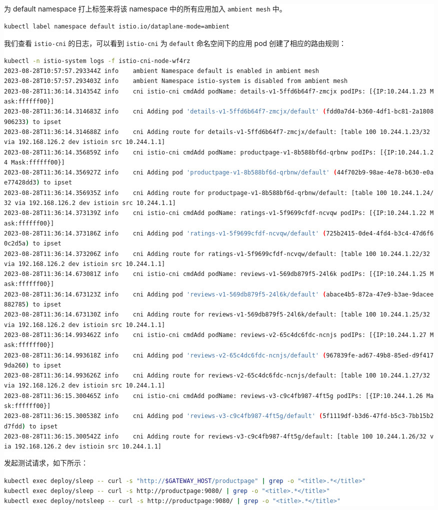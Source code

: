 为 default namespace 打上标签来将该 namespace 中的所有应用加入 `ambient mesh` 中。
```bash
kubectl label namespace default istio.io/dataplane-mode=ambient
```

我们查看 `istio-cni` 的日志，可以看到 `istio-cni` 为 `default` 命名空间下的应用 pod 创建了相应的路由规则：
```bash
kubectl -n istio-system logs -f istio-cni-node-wf4rz
2023-08-28T10:57:57.293344Z	info	ambient	Namespace default is enabled in ambient mesh
2023-08-28T10:57:57.293403Z	info	ambient	Namespace istio-system is disabled from ambient mesh
2023-08-28T11:36:14.314354Z	info	cni	istio-cni cmdAdd podName: details-v1-5ffd6b64f7-zmcjx podIPs: [{IP:10.244.1.23 Mask:ffffff00}]
2023-08-28T11:36:14.314683Z	info	cni	Adding pod 'details-v1-5ffd6b64f7-zmcjx/default' (fdd0a7d4-b360-4df1-bc81-2a1808906233) to ipset
2023-08-28T11:36:14.314688Z	info	cni	Adding route for details-v1-5ffd6b64f7-zmcjx/default: [table 100 10.244.1.23/32 via 192.168.126.2 dev istioin src 10.244.1.1]
2023-08-28T11:36:14.356859Z	info	cni	istio-cni cmdAdd podName: productpage-v1-8b588bf6d-qrbnw podIPs: [{IP:10.244.1.24 Mask:ffffff00}]
2023-08-28T11:36:14.356927Z	info	cni	Adding pod 'productpage-v1-8b588bf6d-qrbnw/default' (44f702b9-98ae-4e78-b630-e0ae77428dd3) to ipset
2023-08-28T11:36:14.356935Z	info	cni	Adding route for productpage-v1-8b588bf6d-qrbnw/default: [table 100 10.244.1.24/32 via 192.168.126.2 dev istioin src 10.244.1.1]
2023-08-28T11:36:14.373139Z	info	cni	istio-cni cmdAdd podName: ratings-v1-5f9699cfdf-ncvqw podIPs: [{IP:10.244.1.22 Mask:ffffff00}]
2023-08-28T11:36:14.373186Z	info	cni	Adding pod 'ratings-v1-5f9699cfdf-ncvqw/default' (725b2415-0de4-4fd4-b3c4-47d6f60c2d5a) to ipset
2023-08-28T11:36:14.373206Z	info	cni	Adding route for ratings-v1-5f9699cfdf-ncvqw/default: [table 100 10.244.1.22/32 via 192.168.126.2 dev istioin src 10.244.1.1]
2023-08-28T11:36:14.673081Z	info	cni	istio-cni cmdAdd podName: reviews-v1-569db879f5-24l6k podIPs: [{IP:10.244.1.25 Mask:ffffff00}]
2023-08-28T11:36:14.673123Z	info	cni	Adding pod 'reviews-v1-569db879f5-24l6k/default' (abace4b5-872a-47e9-b3ae-9dacee882785) to ipset
2023-08-28T11:36:14.673130Z	info	cni	Adding route for reviews-v1-569db879f5-24l6k/default: [table 100 10.244.1.25/32 via 192.168.126.2 dev istioin src 10.244.1.1]
2023-08-28T11:36:14.993462Z	info	cni	istio-cni cmdAdd podName: reviews-v2-65c4dc6fdc-ncnjs podIPs: [{IP:10.244.1.27 Mask:ffffff00}]
2023-08-28T11:36:14.993618Z	info	cni	Adding pod 'reviews-v2-65c4dc6fdc-ncnjs/default' (967839fe-ad67-49b8-85ed-d9f4179da260) to ipset
2023-08-28T11:36:14.993626Z	info	cni	Adding route for reviews-v2-65c4dc6fdc-ncnjs/default: [table 100 10.244.1.27/32 via 192.168.126.2 dev istioin src 10.244.1.1]
2023-08-28T11:36:15.300465Z	info	cni	istio-cni cmdAdd podName: reviews-v3-c9c4fb987-4ft5g podIPs: [{IP:10.244.1.26 Mask:ffffff00}]
2023-08-28T11:36:15.300538Z	info	cni	Adding pod 'reviews-v3-c9c4fb987-4ft5g/default' (5f1119df-b3d6-47fd-b5c3-7bb15b2d7fdd) to ipset
2023-08-28T11:36:15.300542Z	info	cni	Adding route for reviews-v3-c9c4fb987-4ft5g/default: [table 100 10.244.1.26/32 via 192.168.126.2 dev istioin src 10.244.1.1]
```

发起测试请求，如下所示：
```bash
kubectl exec deploy/sleep -- curl -s "http://$GATEWAY_HOST/productpage" | grep -o "<title>.*</title>"
kubectl exec deploy/sleep -- curl -s http://productpage:9080/ | grep -o "<title>.*</title>"
kubectl exec deploy/notsleep -- curl -s http://productpage:9080/ | grep -o "<title>.*</title>"
```
